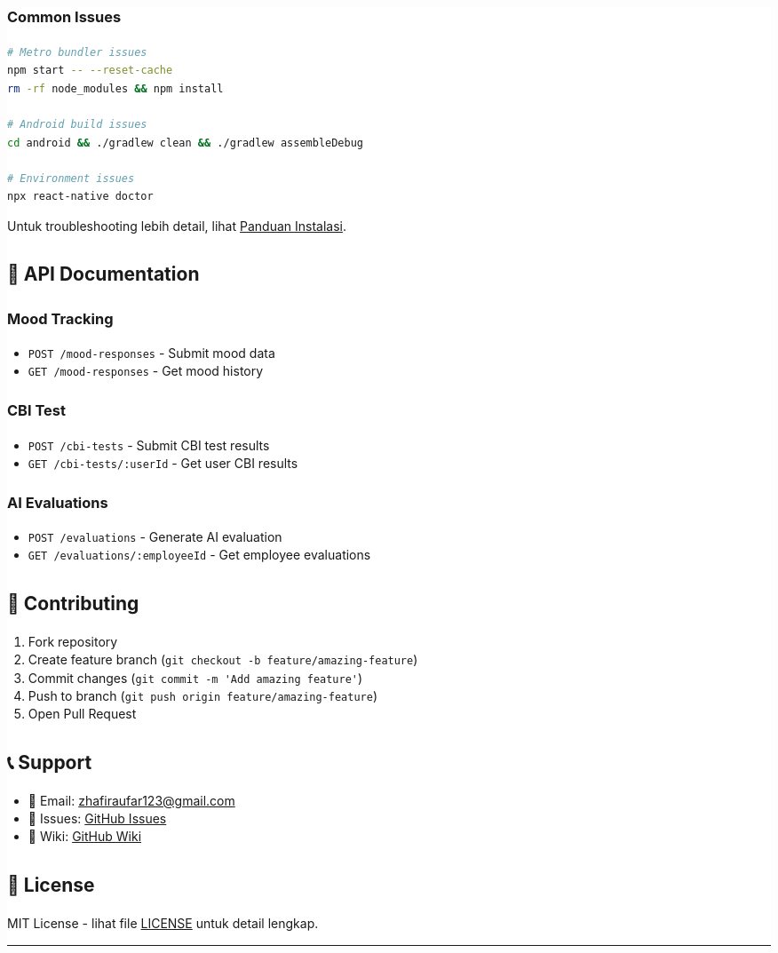 ### Common Issues

```bash
# Metro bundler issues
npm start -- --reset-cache
rm -rf node_modules && npm install

# Android build issues
cd android && ./gradlew clean && ./gradlew assembleDebug

# Environment issues
npx react-native doctor
```

Untuk troubleshooting lebih detail, lihat [Panduan Instalasi](INSTALASI.md).

## 📄 API Documentation

### Mood Tracking
- `POST /mood-responses` - Submit mood data
- `GET /mood-responses` - Get mood history

### CBI Test
- `POST /cbi-tests` - Submit CBI test results
- `GET /cbi-tests/:userId` - Get user CBI results

### AI Evaluations
- `POST /evaluations` - Generate AI evaluation
- `GET /evaluations/:employeeId` - Get employee evaluations

## 🤝 Contributing

1. Fork repository
2. Create feature branch (`git checkout -b feature/amazing-feature`)
3. Commit changes (`git commit -m 'Add amazing feature'`)
4. Push to branch (`git push origin feature/amazing-feature`)
5. Open Pull Request

## 📞 Support

- 📧 Email: zhafiraufar123@gmail.com
- 🐛 Issues: [GitHub Issues](https://github.com/gitaufar/cipta-ruang/issues)
- 📖 Wiki: [GitHub Wiki](https://github.com/gitaufar/cipta-ruang/wiki)

## 📄 License

MIT License - lihat file [LICENSE](LICENSE) untuk detail lengkap.

---
